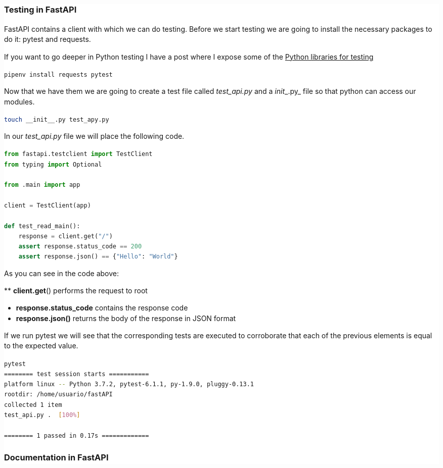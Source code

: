 ### Testing in FastAPI

FastAPI contains a client with which we can do testing. Before we start testing we are going to install the necessary packages to do it: pytest and requests.

If you want to go deeper in Python testing I have a post where I expose some of the [Python libraries for testing](/blog/unittest-python-are-python-tests-worthwhile/)

```bash
pipenv install requests pytest
```

Now that we have them we are going to create a test file called _test_api.py_ and a _init__.py_ file so that python can access our modules.

```bash
touch __init__.py test_apy.py
```

In our _test_api.py_ file we will place the following code.

```python
from fastapi.testclient import TestClient
from typing import Optional

from .main import app

client = TestClient(app)

def test_read_main():
    response = client.get("/")
    assert response.status_code == 200
    assert response.json() == {"Hello": "World"}
```

As you can see in the code above:

** **client.get**() performs the request to root
* **response.status_code** contains the response code
* **response.json()** returns the body of the response in JSON format

If we run pytest we will see that the corresponding tests are executed to corroborate that each of the previous elements is equal to the expected value.

```bash
pytest
======== test session starts ===========
platform linux -- Python 3.7.2, pytest-6.1.1, py-1.9.0, pluggy-0.13.1
rootdir: /home/usuario/fastAPI
collected 1 item
test_api.py .  [100%]

======== 1 passed in 0.17s =============
```

### Documentation in FastAPI
